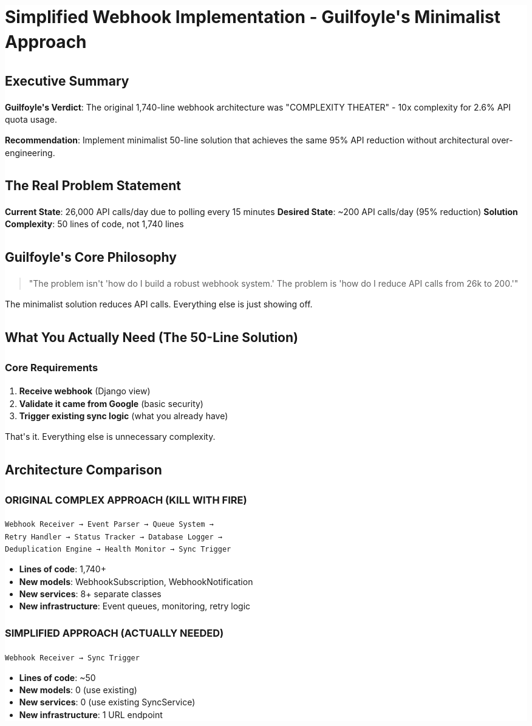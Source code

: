 # Simplified Webhook Implementation - Guilfoyle's Minimalist Approach

## Executive Summary

**Guilfoyle's Verdict**: The original 1,740-line webhook architecture was "COMPLEXITY THEATER" - 10x complexity for 2.6% API quota usage. 

**Recommendation**: Implement minimalist 50-line solution that achieves the same 95% API reduction without architectural over-engineering.

## The Real Problem Statement

**Current State**: 26,000 API calls/day due to polling every 15 minutes
**Desired State**: ~200 API calls/day (95% reduction)
**Solution Complexity**: 50 lines of code, not 1,740 lines

## Guilfoyle's Core Philosophy

> "The problem isn't 'how do I build a robust webhook system.' The problem is 'how do I reduce API calls from 26k to 200.'"

The minimalist solution reduces API calls. Everything else is just showing off.

## What You Actually Need (The 50-Line Solution)

### Core Requirements
1. **Receive webhook** (Django view)
2. **Validate it came from Google** (basic security)
3. **Trigger existing sync logic** (what you already have)

That's it. Everything else is unnecessary complexity.

## Architecture Comparison

### ORIGINAL COMPLEX APPROACH (KILL WITH FIRE)
```
Webhook Receiver → Event Parser → Queue System → 
Retry Handler → Status Tracker → Database Logger → 
Deduplication Engine → Health Monitor → Sync Trigger
```
- **Lines of code**: 1,740+
- **New models**: WebhookSubscription, WebhookNotification
- **New services**: 8+ separate classes
- **New infrastructure**: Event queues, monitoring, retry logic

### SIMPLIFIED APPROACH (ACTUALLY NEEDED)
```
Webhook Receiver → Sync Trigger
```
- **Lines of code**: ~50
- **New models**: 0 (use existing)
- **New services**: 0 (use existing SyncService)
- **New infrastructure**: 1 URL endpoint
